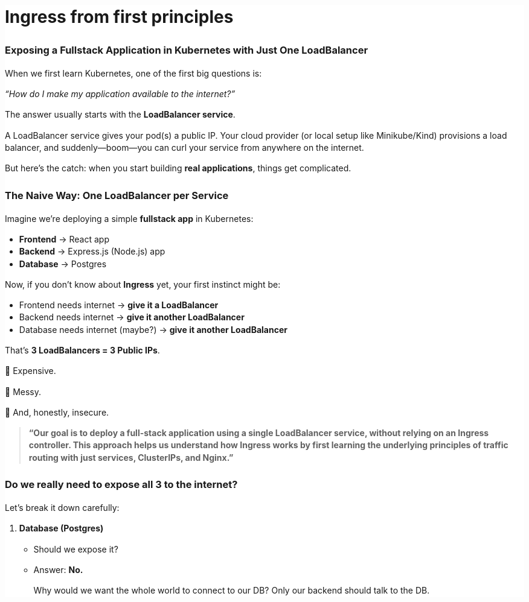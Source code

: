 # Ingress from first principles


### Exposing a Fullstack Application in Kubernetes with Just **One LoadBalancer**


When we first learn Kubernetes, one of the first big questions is:

*“How do I make my application available to the internet?”*

The answer usually starts with the **LoadBalancer service**.

A LoadBalancer service gives your pod(s) a public IP. Your cloud provider (or local setup like Minikube/Kind) provisions a load balancer, and suddenly—boom—you can curl your service from anywhere on the internet.

But here’s the catch: when you start building **real applications**, things get complicated.


### The Naive Way: One LoadBalancer per Service


Imagine we’re deploying a simple **fullstack app** in Kubernetes:

- **Frontend** → React app
- **Backend** → Express.js (Node.js) app
- **Database** → Postgres

Now, if you don’t know about **Ingress** yet, your first instinct might be:

- Frontend needs internet → **give it a LoadBalancer**
- Backend needs internet → **give it another LoadBalancer**
- Database needs internet (maybe?) → **give it another LoadBalancer**

That’s **3 LoadBalancers = 3 Public IPs**.

😬 Expensive.

😬 Messy.

😬 And, honestly, insecure.


> **“Our goal is to deploy a full-stack application using a single LoadBalancer service, without relying on an Ingress controller. This approach helps us understand how Ingress works by first learning the underlying principles of traffic routing with just services, ClusterIPs, and Nginx.”**
> 


### Do we really need to expose all 3 to the internet?


Let’s break it down carefully:

1. **Database (Postgres)**
    - Should we expose it?
    - Answer: **No.**
        
        Why would we want the whole world to connect to our DB? Only our backend should talk to the DB.
        